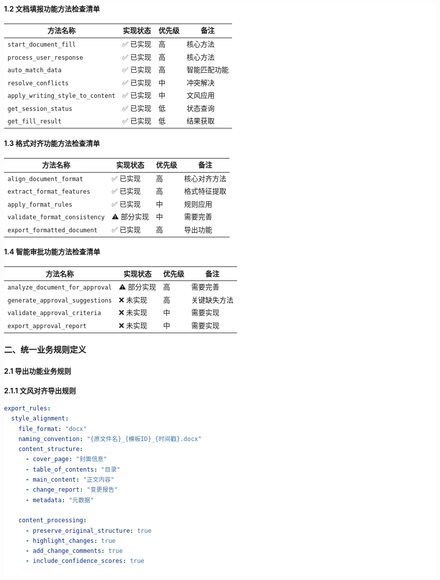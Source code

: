 #### 1.2 文档填报功能方法检查清单

| 方法名称 | 实现状态 | 优先级 | 备注 |
|---------|---------|--------|------|
| `start_document_fill` | ✅ 已实现 | 高 | 核心方法 |
| `process_user_response` | ✅ 已实现 | 高 | 核心方法 |
| `auto_match_data` | ✅ 已实现 | 高 | 智能匹配功能 |
| `resolve_conflicts` | ✅ 已实现 | 中 | 冲突解决 |
| `apply_writing_style_to_content` | ✅ 已实现 | 中 | 文风应用 |
| `get_session_status` | ✅ 已实现 | 低 | 状态查询 |
| `get_fill_result` | ✅ 已实现 | 低 | 结果获取 |

#### 1.3 格式对齐功能方法检查清单

| 方法名称 | 实现状态 | 优先级 | 备注 |
|---------|---------|--------|------|
| `align_document_format` | ✅ 已实现 | 高 | 核心对齐方法 |
| `extract_format_features` | ✅ 已实现 | 高 | 格式特征提取 |
| `apply_format_rules` | ✅ 已实现 | 中 | 规则应用 |
| `validate_format_consistency` | ⚠️ 部分实现 | 中 | 需要完善 |
| `export_formatted_document` | ✅ 已实现 | 高 | 导出功能 |

#### 1.4 智能审批功能方法检查清单

| 方法名称 | 实现状态 | 优先级 | 备注 |
|---------|---------|--------|------|
| `analyze_document_for_approval` | ⚠️ 部分实现 | 高 | 需要完善 |
| `generate_approval_suggestions` | ❌ 未实现 | 高 | 关键缺失方法 |
| `validate_approval_criteria` | ❌ 未实现 | 中 | 需要实现 |
| `export_approval_report` | ❌ 未实现 | 中 | 需要实现 |

### 二、统一业务规则定义

#### 2.1 导出功能业务规则

**2.1.1 文风对齐导出规则**
```yaml
export_rules:
  style_alignment:
    file_format: "docx"
    naming_convention: "{原文件名}_{模板ID}_{时间戳}.docx"
    content_structure:
      - cover_page: "封面信息"
      - table_of_contents: "目录"
      - main_content: "正文内容"
      - change_report: "变更报告"
      - metadata: "元数据"
    
    content_processing:
      - preserve_original_structure: true
      - highlight_changes: true
      - add_change_comments: true
      - include_confidence_scores: true
    
```